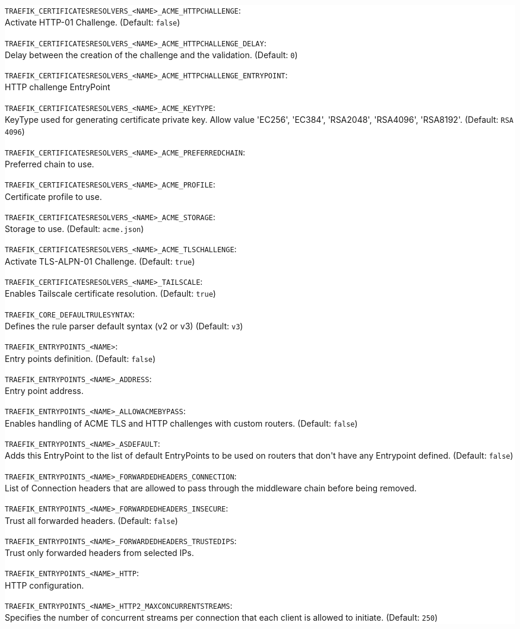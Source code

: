 `TRAEFIK_CERTIFICATESRESOLVERS_<NAME>_ACME_HTTPCHALLENGE`:  
Activate HTTP-01 Challenge. (Default: ```false```)

`TRAEFIK_CERTIFICATESRESOLVERS_<NAME>_ACME_HTTPCHALLENGE_DELAY`:  
Delay between the creation of the challenge and the validation. (Default: ```0```)

`TRAEFIK_CERTIFICATESRESOLVERS_<NAME>_ACME_HTTPCHALLENGE_ENTRYPOINT`:  
HTTP challenge EntryPoint

`TRAEFIK_CERTIFICATESRESOLVERS_<NAME>_ACME_KEYTYPE`:  
KeyType used for generating certificate private key. Allow value 'EC256', 'EC384', 'RSA2048', 'RSA4096', 'RSA8192'. (Default: ```RSA4096```)

`TRAEFIK_CERTIFICATESRESOLVERS_<NAME>_ACME_PREFERREDCHAIN`:  
Preferred chain to use.

`TRAEFIK_CERTIFICATESRESOLVERS_<NAME>_ACME_PROFILE`:  
Certificate profile to use.

`TRAEFIK_CERTIFICATESRESOLVERS_<NAME>_ACME_STORAGE`:  
Storage to use. (Default: ```acme.json```)

`TRAEFIK_CERTIFICATESRESOLVERS_<NAME>_ACME_TLSCHALLENGE`:  
Activate TLS-ALPN-01 Challenge. (Default: ```true```)

`TRAEFIK_CERTIFICATESRESOLVERS_<NAME>_TAILSCALE`:  
Enables Tailscale certificate resolution. (Default: ```true```)

`TRAEFIK_CORE_DEFAULTRULESYNTAX`:  
Defines the rule parser default syntax (v2 or v3) (Default: ```v3```)

`TRAEFIK_ENTRYPOINTS_<NAME>`:  
Entry points definition. (Default: ```false```)

`TRAEFIK_ENTRYPOINTS_<NAME>_ADDRESS`:  
Entry point address.

`TRAEFIK_ENTRYPOINTS_<NAME>_ALLOWACMEBYPASS`:  
Enables handling of ACME TLS and HTTP challenges with custom routers. (Default: ```false```)

`TRAEFIK_ENTRYPOINTS_<NAME>_ASDEFAULT`:  
Adds this EntryPoint to the list of default EntryPoints to be used on routers that don't have any Entrypoint defined. (Default: ```false```)

`TRAEFIK_ENTRYPOINTS_<NAME>_FORWARDEDHEADERS_CONNECTION`:  
List of Connection headers that are allowed to pass through the middleware chain before being removed.

`TRAEFIK_ENTRYPOINTS_<NAME>_FORWARDEDHEADERS_INSECURE`:  
Trust all forwarded headers. (Default: ```false```)

`TRAEFIK_ENTRYPOINTS_<NAME>_FORWARDEDHEADERS_TRUSTEDIPS`:  
Trust only forwarded headers from selected IPs.

`TRAEFIK_ENTRYPOINTS_<NAME>_HTTP`:  
HTTP configuration.

`TRAEFIK_ENTRYPOINTS_<NAME>_HTTP2_MAXCONCURRENTSTREAMS`:  
Specifies the number of concurrent streams per connection that each client is allowed to initiate. (Default: ```250```)
